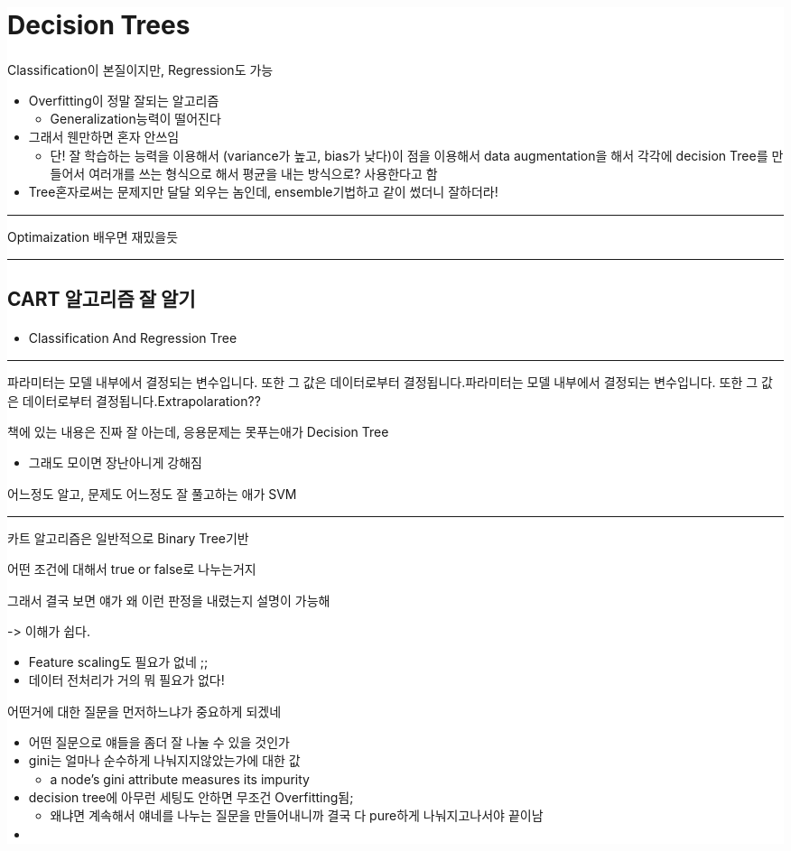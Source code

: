 # Decision Trees

Classification이 본질이지만, Regression도 가능

- Overfitting이 정말 잘되는 알고리즘
  - Generalization능력이 떨어진다
- 그래서 웬만하면 혼자 안쓰임
  - 단! 잘 학습하는 능력을 이용해서 (variance가 높고, bias가 낮다)이 점을 이용해서 data augmentation을 해서 각각에 decision Tree를 만들어서 여러개를 쓰는 형식으로 해서 평균을 내는 방식으로? 사용한다고 함
- Tree혼자로써는 문제지만 달달 외우는 놈인데, ensemble기법하고 같이 썼더니 잘하더라!





---

Optimaization 배우면 재밌을듯

---

## CART 알고리즘 잘 알기

- Classification And Regression Tree

---

파라미터는 모델 내부에서 결정되는 변수입니다. 또한 그 값은 데이터로부터 결정됩니다.파라미터는 모델 내부에서 결정되는 변수입니다. 또한 그 값은 데이터로부터 결정됩니다.Extrapolaration??

책에 있는 내용은 진짜 잘 아는데, 응용문제는 못푸는애가 Decision Tree

- 그래도 모이면 장난아니게 강해짐

어느정도 알고, 문제도 어느정도 잘 풀고하는 애가 SVM

---

카트 알고리즘은 일반적으로 Binary Tree기반



어떤 조건에 대해서 true or false로 나누는거지

그래서 결국 보면 얘가 왜 이런 판정을 내렸는지 설명이 가능해

-> 이해가 쉽다.

- Feature scaling도 필요가 없네 ;;
- 데이터 전처리가 거의 뭐 필요가 없다!



어떤거에 대한 질문을 먼저하느냐가 중요하게 되겠네

- 어떤 질문으로 얘들을 좀더 잘 나눌 수 있을 것인가
- gini는 얼마나 순수하게 나눠지지않았는가에 대한 값
  - a node’s gini attribute measures its impurity
- decision tree에 아무런 세팅도 안하면 무조건 Overfitting됨;
  - 왜냐면 계속해서 얘네를 나누는 질문을 만들어내니까 결국 다 pure하게 나눠지고나서야 끝이남
- 
